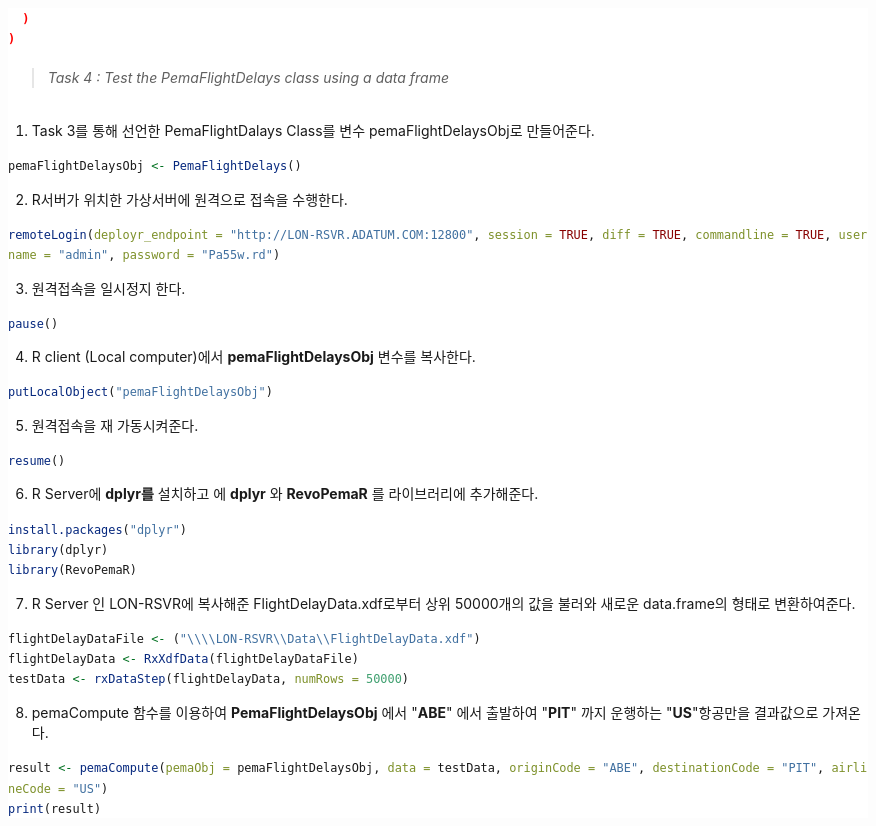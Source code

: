 ```R
  )
)
```

> ###### Task 4 : Test the PemaFlightDelays class using a data frame

1. Task 3를 통해 선언한 PemaFlightDalays Class를 변수 pemaFlightDelaysObj로 만들어준다.

```R
pemaFlightDelaysObj <- PemaFlightDelays()
```

2. R서버가 위치한 가상서버에 원격으로 접속을 수행한다.

```R
remoteLogin(deployr_endpoint = "http://LON-RSVR.ADATUM.COM:12800", session = TRUE, diff = TRUE, commandline = TRUE, username = "admin", password = "Pa55w.rd")
```

3. 원격접속을 일시정지 한다.

```R
pause()
```

4. R client (Local computer)에서 **pemaFlightDelaysObj** 변수를 복사한다.

```R
putLocalObject("pemaFlightDelaysObj")
```

5. 원격접속을 재 가동시켜준다.

```R
resume()
```

6. R Server에 **dplyr를** 설치하고 에 **dplyr** 와 **RevoPemaR** 를 라이브러리에 추가해준다.

```R
install.packages("dplyr")
library(dplyr)
library(RevoPemaR)
```

7. R Server 인 LON-RSVR에 복사해준 FlightDelayData.xdf로부터 상위 50000개의 값을 불러와 새로운 data.frame의 형태로 변환하여준다.

```R
flightDelayDataFile <- ("\\\\LON-RSVR\\Data\\FlightDelayData.xdf")
flightDelayData <- RxXdfData(flightDelayDataFile)
testData <- rxDataStep(flightDelayData, numRows = 50000)
```

8. pemaCompute 함수를 이용하여 **PemaFlightDelaysObj** 에서 "**ABE**" 에서 출발하여 "**PIT**" 까지 운행하는 "**US**"항공만을 결과값으로 가져온다.

```R
result <- pemaCompute(pemaObj = pemaFlightDelaysObj, data = testData, originCode = "ABE", destinationCode = "PIT", airlineCode = "US")
print(result)
```
